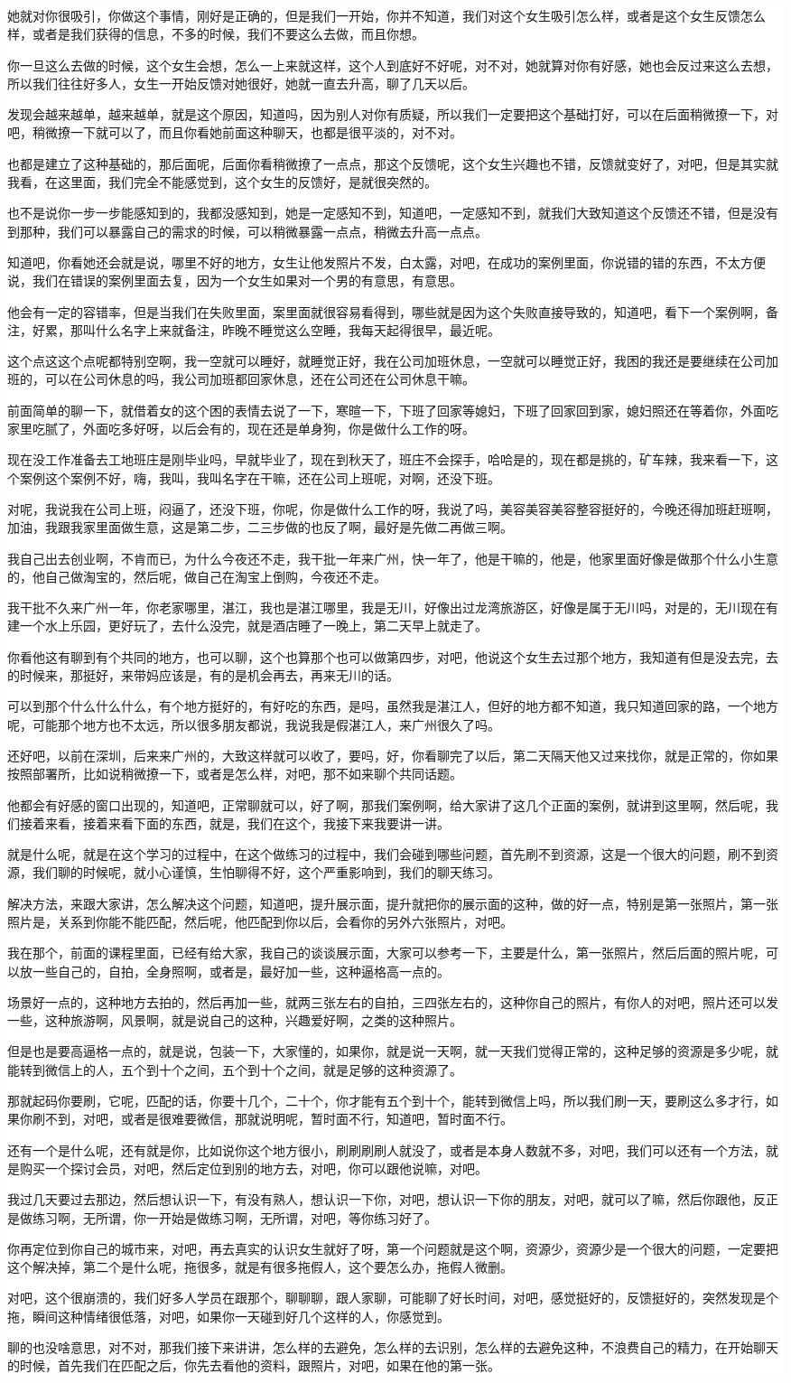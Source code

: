 她就对你很吸引，你做这个事情，刚好是正确的，但是我们一开始，你并不知道，我们对这个女生吸引怎么样，或者是这个女生反馈怎么样，或者是我们获得的信息，不多的时候，我们不要这么去做，而且你想。

你一旦这么去做的时候，这个女生会想，怎么一上来就这样，这个人到底好不好呢，对不对，她就算对你有好感，她也会反过来这么去想，所以我们往往好多人，女生一开始反馈对她很好，她就一直去升高，聊了几天以后。

发现会越来越单，越来越单，就是这个原因，知道吗，因为别人对你有质疑，所以我们一定要把这个基础打好，可以在后面稍微撩一下，对吧，稍微撩一下就可以了，而且你看她前面这种聊天，也都是很平淡的，对不对。

也都是建立了这种基础的，那后面呢，后面你看稍微撩了一点点，那这个反馈呢，这个女生兴趣也不错，反馈就变好了，对吧，但是其实就我看，在这里面，我们完全不能感觉到，这个女生的反馈好，是就很突然的。

也不是说你一步一步能感知到的，我都没感知到，她是一定感知不到，知道吧，一定感知不到，就我们大致知道这个反馈还不错，但是没有到那种，我们可以暴露自己的需求的时候，可以稍微暴露一点点，稍微去升高一点点。

知道吧，你看她还会就是说，哪里不好的地方，女生让他发照片不发，白太露，对吧，在成功的案例里面，你说错的错的东西，不太方便说，我们在错误的案例里面去复，因为一个女生如果对一个男的有意思，有意思。

他会有一定的容错率，但是当我们在失败里面，案里面就很容易看得到，哪些就是因为这个失败直接导致的，知道吧，看下一个案例啊，备注，好累，那叫什么名字上来就备注，昨晚不睡觉这么空睡，我每天起得很早，最近呢。

这个点这这个点呢都特别空啊，我一空就可以睡好，就睡觉正好，我在公司加班休息，一空就可以睡觉正好，我困的我还是要继续在公司加班的，可以在公司休息的吗，我公司加班都回家休息，还在公司还在公司休息干嘛。

前面简单的聊一下，就借着女的这个困的表情去说了一下，寒暄一下，下班了回家等媳妇，下班了回家回到家，媳妇照还在等着你，外面吃家里吃腻了，外面吃多好呀，以后会有的，现在还是单身狗，你是做什么工作的呀。

现在没工作准备去工地班庄是刚毕业吗，早就毕业了，现在到秋天了，班庄不会探手，哈哈是的，现在都是挑的，矿车辣，我来看一下，这个案例这个案例不好，嗨，我叫，我叫名字在干嘛，还在公司上班呢，对啊，还没下班。

对呢，我说我在公司上班，闷逼了，还没下班，你呢，你是做什么工作的呀，我说了吗，美容美容美容整容挺好的，今晚还得加班赶班啊，加油，我跟我家里面做生意，这是第二步，二三步做的也反了啊，最好是先做二再做三啊。

我自己出去创业啊，不肯而已，为什么今夜还不走，我干批一年来广州，快一年了，他是干嘛的，他是，他家里面好像是做那个什么小生意的，他自己做淘宝的，然后呢，做自己在淘宝上倒购，今夜还不走。

我干批不久来广州一年，你老家哪里，湛江，我也是湛江哪里，我是无川，好像出过龙湾旅游区，好像是属于无川吗，对是的，无川现在有建一个水上乐园，更好玩了，去什么没完，就是酒店睡了一晚上，第二天早上就走了。

你看他这有聊到有个共同的地方，也可以聊，这个也算那个也可以做第四步，对吧，他说这个女生去过那个地方，我知道有但是没去完，去的时候来，那挺好，来带妈应该是，有的是机会再去，再来无川的话。

可以到那个什么什么什么，有个地方挺好的，有好吃的东西，是吗，虽然我是湛江人，但好的地方都不知道，我只知道回家的路，一个地方呢，可能那个地方也不太远，所以很多朋友都说，我说我是假湛江人，来广州很久了吗。

还好吧，以前在深圳，后来来广州的，大致这样就可以收了，要吗，好，你看聊完了以后，第二天隔天他又过来找你，就是正常的，你如果按照部署所，比如说稍微撩一下，或者是怎么样，对吧，那不如来聊个共同话题。

他都会有好感的窗口出现的，知道吧，正常聊就可以，好了啊，那我们案例啊，给大家讲了这几个正面的案例，就讲到这里啊，然后呢，我们接着来看，接着来看下面的东西，就是，我们在这个，我接下来我要讲一讲。

就是什么呢，就是在这个学习的过程中，在这个做练习的过程中，我们会碰到哪些问题，首先刷不到资源，这是一个很大的问题，刷不到资源，我们聊的时候呢，就小心谨慎，生怕聊得不好，这个严重影响到，我们的聊天练习。

解决方法，来跟大家讲，怎么解决这个问题，知道吧，提升展示面，提升就把你的展示面的这种，做的好一点，特别是第一张照片，第一张照片是，关系到你能不能匹配，然后呢，他匹配到你以后，会看你的另外六张照片，对吧。

我在那个，前面的课程里面，已经有给大家，我自己的谈谈展示面，大家可以参考一下，主要是什么，第一张照片，然后后面的照片呢，可以放一些自己的，自拍，全身照啊，或者是，最好加一些，这种逼格高一点的。

场景好一点的，这种地方去拍的，然后再加一些，就两三张左右的自拍，三四张左右的，这种你自己的照片，有你人的对吧，照片还可以发一些，这种旅游啊，风景啊，就是说自己的这种，兴趣爱好啊，之类的这种照片。

但是也是要高逼格一点的，就是说，包装一下，大家懂的，如果你，就是说一天啊，就一天我们觉得正常的，这种足够的资源是多少呢，就能转到微信上的人，五个到十个之间，五个到十个之间，就是足够的这种资源了。

那就起码你要刷，它呢，匹配的话，你要十几个，二十个，你才能有五个到十个，能转到微信上吗，所以我们刷一天，要刷这么多才行，如果你刷不到，对吧，或者是很难要微信，那就说明呢，暂时面不行，知道吧，暂时面不行。

还有一个是什么呢，还有就是你，比如说你这个地方很小，刷刷刷刷人就没了，或者是本身人数就不多，对吧，我们可以还有一个方法，就是购买一个探讨会员，对吧，然后定位到别的地方去，对吧，你可以跟他说嘛，对吧。

我过几天要过去那边，然后想认识一下，有没有熟人，想认识一下你，对吧，想认识一下你的朋友，对吧，就可以了嘛，然后你跟他，反正是做练习啊，无所谓，你一开始是做练习啊，无所谓，对吧，等你练习好了。

你再定位到你自己的城市来，对吧，再去真实的认识女生就好了呀，第一个问题就是这个啊，资源少，资源少是一个很大的问题，一定要把这个解决掉，第二个是什么呢，拖很多，就是有很多拖假人，这个要怎么办，拖假人微删。

对吧，这个很崩溃的，我们好多人学员在跟那个，聊聊聊，跟人家聊，可能聊了好长时间，对吧，感觉挺好的，反馈挺好的，突然发现是个拖，瞬间这种情绪很低落，对吧，如果你一天碰到好几个这样的人，你感觉到。

聊的也没啥意思，对不对，那我们接下来讲讲，怎么样的去避免，怎么样的去识别，怎么样的去避免这种，不浪费自己的精力，在开始聊天的时候，首先我们在匹配之后，你先去看他的资料，跟照片，对吧，如果在他的第一张。
